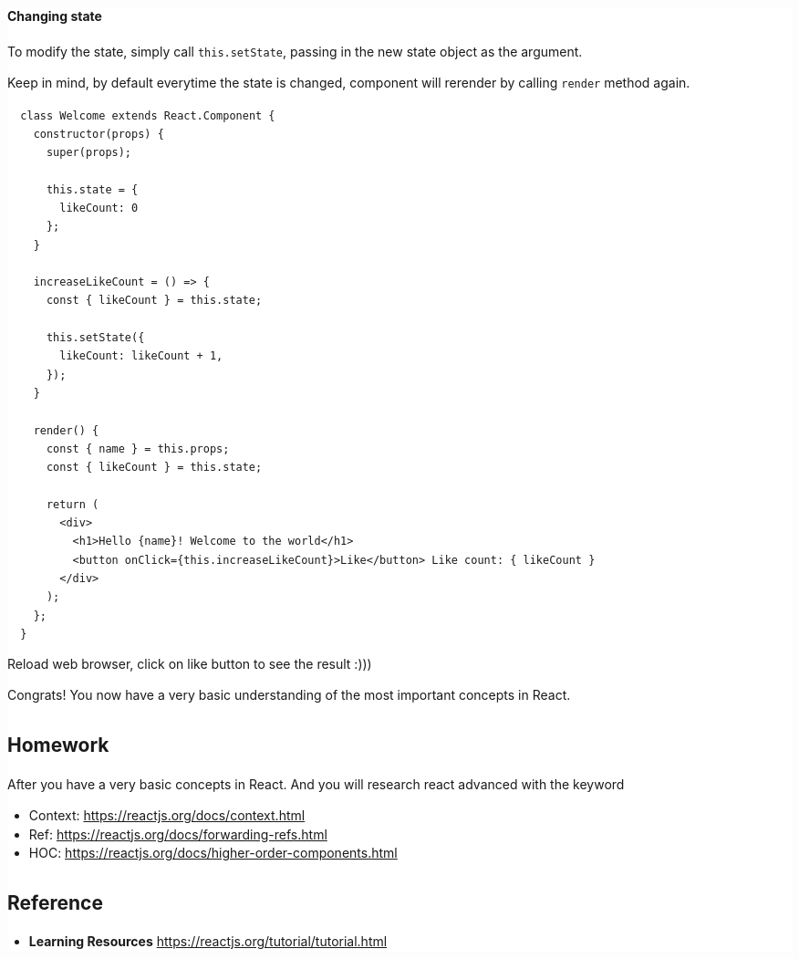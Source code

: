 #### Changing state

To modify the state, simply call `this.setState`, passing in the new state object as the argument.

Keep in mind, by default everytime the state is changed, component will rerender by calling `render` method again.

```
  class Welcome extends React.Component {
    constructor(props) {
      super(props);

      this.state = {
        likeCount: 0
      };
    }

    increaseLikeCount = () => {
      const { likeCount } = this.state;

      this.setState({
        likeCount: likeCount + 1,
      });
    }

    render() {
      const { name } = this.props;
      const { likeCount } = this.state;

      return (
        <div>
          <h1>Hello {name}! Welcome to the world</h1>
          <button onClick={this.increaseLikeCount}>Like</button> Like count: { likeCount }
        </div>
      );
    };
  }
```

Reload web browser, click on like button to see the result :)))

Congrats! You now have a very basic understanding of the most important concepts in React.

## Homework

After you have a very basic concepts in React. And you will research react advanced with the keyword
- Context: https://reactjs.org/docs/context.html
- Ref: https://reactjs.org/docs/forwarding-refs.html
- HOC: https://reactjs.org/docs/higher-order-components.html

## Reference
- **Learning Resources**
https://reactjs.org/tutorial/tutorial.html
